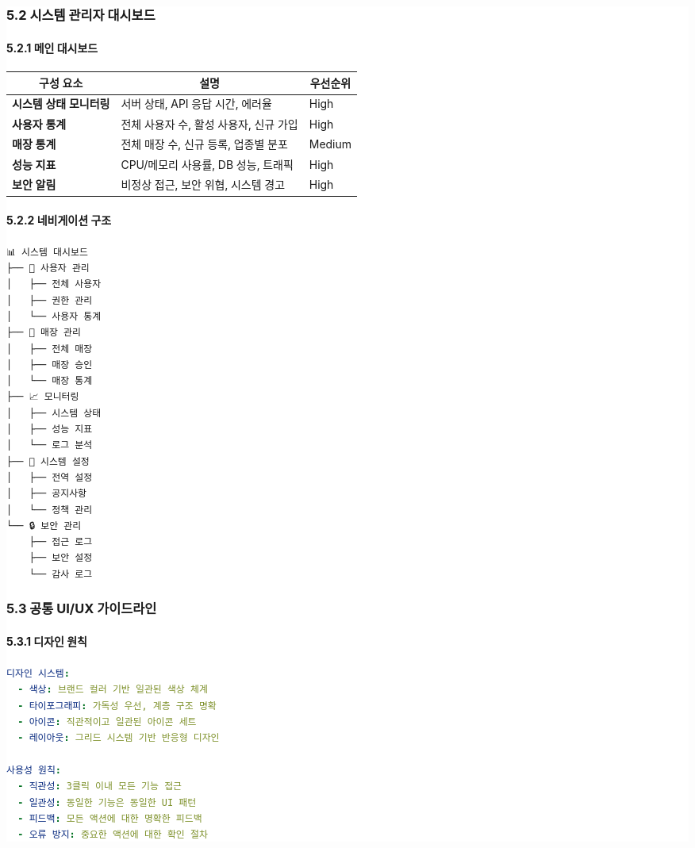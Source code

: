 ### 5.2 시스템 관리자 대시보드

#### 5.2.1 메인 대시보드

| 구성 요소           | 설명                      | 우선순위   |
|-----------------|-------------------------|--------|
| **시스템 상태 모니터링** | 서버 상태, API 응답 시간, 에러율   | High   |
| **사용자 통계**      | 전체 사용자 수, 활성 사용자, 신규 가입 | High   |
| **매장 통계**       | 전체 매장 수, 신규 등록, 업종별 분포  | Medium |
| **성능 지표**       | CPU/메모리 사용률, DB 성능, 트래픽 | High   |
| **보안 알림**       | 비정상 접근, 보안 위협, 시스템 경고   | High   |

#### 5.2.2 네비게이션 구조

```
📊 시스템 대시보드
├── 👤 사용자 관리
│   ├── 전체 사용자
│   ├── 권한 관리
│   └── 사용자 통계
├── 🏪 매장 관리
│   ├── 전체 매장
│   ├── 매장 승인
│   └── 매장 통계
├── 📈 모니터링
│   ├── 시스템 상태
│   ├── 성능 지표
│   └── 로그 분석
├── 🔧 시스템 설정
│   ├── 전역 설정
│   ├── 공지사항
│   └── 정책 관리
└── 🔒 보안 관리
    ├── 접근 로그
    ├── 보안 설정
    └── 감사 로그
```

### 5.3 공통 UI/UX 가이드라인

#### 5.3.1 디자인 원칙

```yaml
디자인 시스템:
  - 색상: 브랜드 컬러 기반 일관된 색상 체계
  - 타이포그래피: 가독성 우선, 계층 구조 명확
  - 아이콘: 직관적이고 일관된 아이콘 세트
  - 레이아웃: 그리드 시스템 기반 반응형 디자인

사용성 원칙:
  - 직관성: 3클릭 이내 모든 기능 접근
  - 일관성: 동일한 기능은 동일한 UI 패턴
  - 피드백: 모든 액션에 대한 명확한 피드백
  - 오류 방지: 중요한 액션에 대한 확인 절차
```
